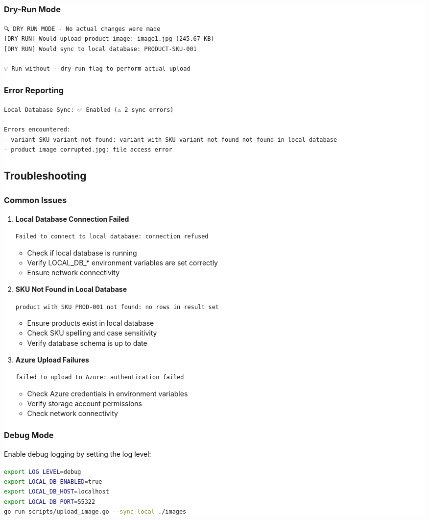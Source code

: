 ### Dry-Run Mode
```
🔍 DRY RUN MODE - No actual changes were made
[DRY RUN] Would upload product image: image1.jpg (245.67 KB)
[DRY RUN] Would sync to local database: PRODUCT-SKU-001

💡 Run without --dry-run flag to perform actual upload
```

### Error Reporting
```
Local Database Sync: ✅ Enabled (⚠️ 2 sync errors)

Errors encountered:
- variant SKU variant-not-found: variant with SKU variant-not-found not found in local database
- product image corrupted.jpg: file access error
```

## Troubleshooting

### Common Issues

1. **Local Database Connection Failed**
   ```
   Failed to connect to local database: connection refused
   ```
   - Check if local database is running
   - Verify LOCAL_DB_* environment variables are set correctly
   - Ensure network connectivity

2. **SKU Not Found in Local Database**
   ```
   product with SKU PROD-001 not found: no rows in result set
   ```
   - Ensure products exist in local database
   - Check SKU spelling and case sensitivity
   - Verify database schema is up to date

3. **Azure Upload Failures**
   ```
   failed to upload to Azure: authentication failed
   ```
   - Check Azure credentials in environment variables
   - Verify storage account permissions
   - Check network connectivity

### Debug Mode

Enable debug logging by setting the log level:

```bash
export LOG_LEVEL=debug
export LOCAL_DB_ENABLED=true
export LOCAL_DB_HOST=localhost
export LOCAL_DB_PORT=55322
go run scripts/upload_image.go --sync-local ./images
```

